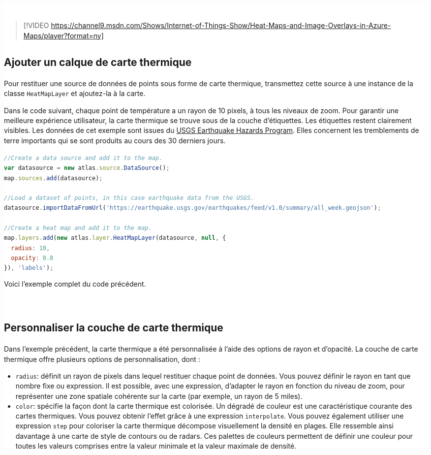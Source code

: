 </br>

>[!VIDEO https://channel9.msdn.com/Shows/Internet-of-Things-Show/Heat-Maps-and-Image-Overlays-in-Azure-Maps/player?format=ny]

## <a name="add-a-heat-map-layer"></a>Ajouter un calque de carte thermique

Pour restituer une source de données de points sous forme de carte thermique, transmettez cette source à une instance de la classe `HeatMapLayer` et ajoutez-la à la carte.

Dans le code suivant, chaque point de température a un rayon de 10 pixels, à tous les niveaux de zoom. Pour garantir une meilleure expérience utilisateur, la carte thermique se trouve sous de la couche d’étiquettes. Les étiquettes restent clairement visibles. Les données de cet exemple sont issues du [USGS Earthquake Hazards Program](https://earthquake.usgs.gov/). Elles concernent les tremblements de terre importants qui se sont produits au cours des 30 derniers jours.

```javascript
//Create a data source and add it to the map.
var datasource = new atlas.source.DataSource();
map.sources.add(datasource);

//Load a dataset of points, in this case earthquake data from the USGS.
datasource.importDataFromUrl('https://earthquake.usgs.gov/earthquakes/feed/v1.0/summary/all_week.geojson');

//Create a heat map and add it to the map.
map.layers.add(new atlas.layer.HeatMapLayer(datasource, null, {
  radius: 10,
  opacity: 0.8
}), 'labels');
```

Voici l’exemple complet du code précédent.

<br/>

<iframe height='500' scrolling='no' title='Couche de carte thermique simple' src='//codepen.io/azuremaps/embed/gQqdQB/?height=500&theme-id=0&default-tab=js,result&embed-version=2&editable=true' frameborder='no' loading="lazy" allowtransparency='true' allowfullscreen='true' style='width: 100%;'>Consultez l’extrait de code <a href='https://codepen.io/azuremaps/pen/gQqdQB/'>Simple Heat Map Layer</a> Azure Maps (<a href='https://codepen.io/azuremaps'>@azuremaps</a>) sur <a href='https://codepen.io'>CodePen</a>.
</iframe>

## <a name="customize-the-heat-map-layer"></a>Personnaliser la couche de carte thermique

Dans l’exemple précédent, la carte thermique a été personnalisée à l’aide des options de rayon et d’opacité. La couche de carte thermique offre plusieurs options de personnalisation, dont :

* `radius`: définit un rayon de pixels dans lequel restituer chaque point de données. Vous pouvez définir le rayon en tant que nombre fixe ou expression. Il est possible, avec une expression, d’adapter le rayon en fonction du niveau de zoom, pour représenter une zone spatiale cohérente sur la carte (par exemple, un rayon de 5 miles).
* `color`: spécifie la façon dont la carte thermique est colorisée. Un dégradé de couleur est une caractéristique courante des cartes thermiques. Vous pouvez obtenir l’effet grâce à une expression `interpolate`. Vous pouvez également utiliser une expression `step` pour coloriser la carte thermique décompose visuellement la densité en plages. Elle ressemble ainsi davantage à une carte de style de contours ou de radars. Ces palettes de couleurs permettent de définir une couleur pour toutes les valeurs comprises entre la valeur minimale et la valeur maximale de densité. 
